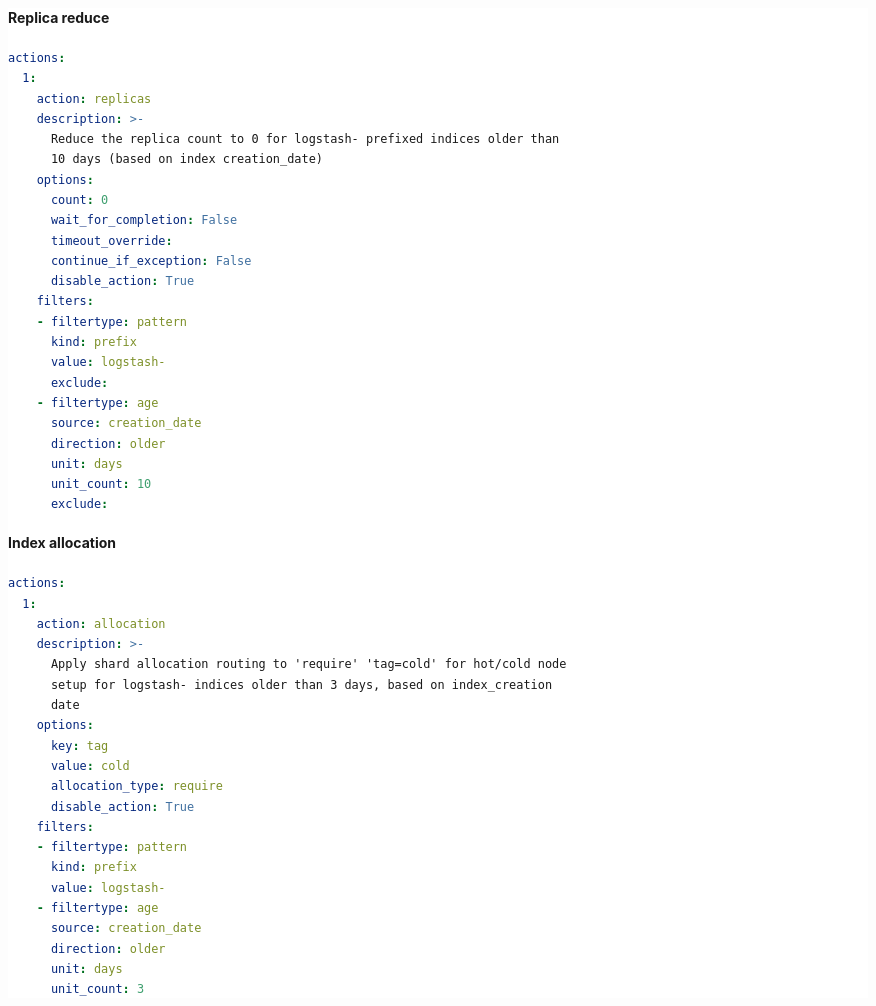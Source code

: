 #### Replica reduce

```yaml
actions:
  1:
    action: replicas
    description: >-
      Reduce the replica count to 0 for logstash- prefixed indices older than
      10 days (based on index creation_date)
    options:
      count: 0
      wait_for_completion: False
      timeout_override:
      continue_if_exception: False
      disable_action: True
    filters:
    - filtertype: pattern
      kind: prefix
      value: logstash-
      exclude:
    - filtertype: age
      source: creation_date
      direction: older
      unit: days
      unit_count: 10
      exclude:
```

#### Index allocation

```yaml
actions:
  1:
    action: allocation
    description: >-
      Apply shard allocation routing to 'require' 'tag=cold' for hot/cold node
      setup for logstash- indices older than 3 days, based on index_creation
      date
    options:
      key: tag
      value: cold
      allocation_type: require
      disable_action: True
    filters:
    - filtertype: pattern
      kind: prefix
      value: logstash-
    - filtertype: age
      source: creation_date
      direction: older
      unit: days
      unit_count: 3

```
